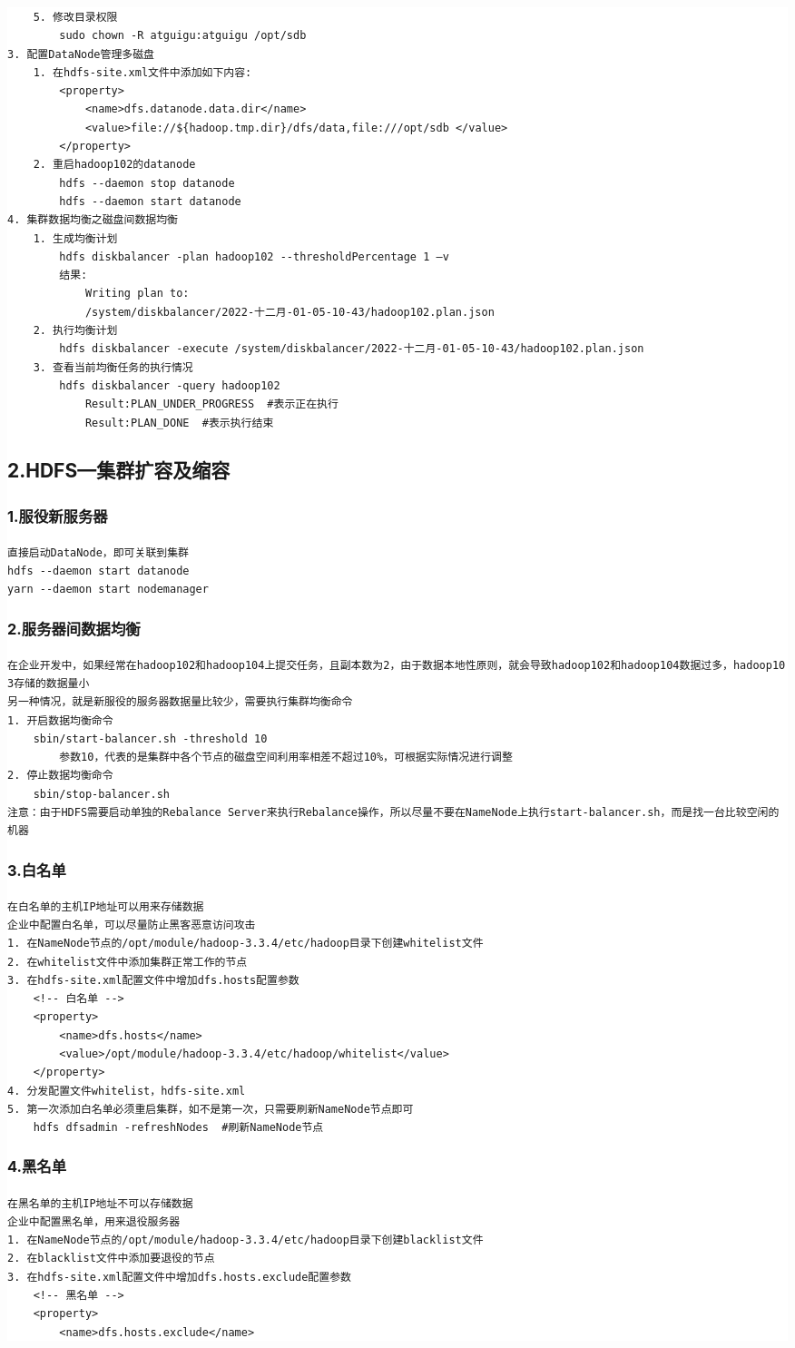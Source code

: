         5. 修改目录权限
            sudo chown -R atguigu:atguigu /opt/sdb
    3. 配置DataNode管理多磁盘
        1. 在hdfs-site.xml文件中添加如下内容:
            <property>
                <name>dfs.datanode.data.dir</name>
                <value>file://${hadoop.tmp.dir}/dfs/data,file:///opt/sdb </value>
            </property>
        2. 重启hadoop102的datanode
            hdfs --daemon stop datanode
            hdfs --daemon start datanode
    4. 集群数据均衡之磁盘间数据均衡
        1. 生成均衡计划
            hdfs diskbalancer -plan hadoop102 --thresholdPercentage 1 –v
            结果:
                Writing plan to:
                /system/diskbalancer/2022-十二月-01-05-10-43/hadoop102.plan.json
        2. 执行均衡计划
            hdfs diskbalancer -execute /system/diskbalancer/2022-十二月-01-05-10-43/hadoop102.plan.json
        3. 查看当前均衡任务的执行情况
            hdfs diskbalancer -query hadoop102
                Result:PLAN_UNDER_PROGRESS  #表示正在执行
                Result:PLAN_DONE  #表示执行结束
## 2.HDFS—集群扩容及缩容
### 1.服役新服务器
    直接启动DataNode，即可关联到集群
    hdfs --daemon start datanode
    yarn --daemon start nodemanager
### 2.服务器间数据均衡
    在企业开发中，如果经常在hadoop102和hadoop104上提交任务，且副本数为2，由于数据本地性原则，就会导致hadoop102和hadoop104数据过多，hadoop103存储的数据量小
    另一种情况，就是新服役的服务器数据量比较少，需要执行集群均衡命令
    1. 开启数据均衡命令
        sbin/start-balancer.sh -threshold 10
            参数10，代表的是集群中各个节点的磁盘空间利用率相差不超过10%，可根据实际情况进行调整
    2. 停止数据均衡命令
        sbin/stop-balancer.sh
    注意：由于HDFS需要启动单独的Rebalance Server来执行Rebalance操作，所以尽量不要在NameNode上执行start-balancer.sh，而是找一台比较空闲的机器
### 3.白名单
    在白名单的主机IP地址可以用来存储数据
    企业中配置白名单，可以尽量防止黑客恶意访问攻击
    1. 在NameNode节点的/opt/module/hadoop-3.3.4/etc/hadoop目录下创建whitelist文件
    2. 在whitelist文件中添加集群正常工作的节点
    3. 在hdfs-site.xml配置文件中增加dfs.hosts配置参数
        <!-- 白名单 -->
        <property>
            <name>dfs.hosts</name>
            <value>/opt/module/hadoop-3.3.4/etc/hadoop/whitelist</value>
        </property>
    4. 分发配置文件whitelist，hdfs-site.xml
    5. 第一次添加白名单必须重启集群，如不是第一次，只需要刷新NameNode节点即可
        hdfs dfsadmin -refreshNodes  #刷新NameNode节点
### 4.黑名单
    在黑名单的主机IP地址不可以存储数据
    企业中配置黑名单，用来退役服务器
    1. 在NameNode节点的/opt/module/hadoop-3.3.4/etc/hadoop目录下创建blacklist文件
    2. 在blacklist文件中添加要退役的节点
    3. 在hdfs-site.xml配置文件中增加dfs.hosts.exclude配置参数
        <!-- 黑名单 -->
        <property>
            <name>dfs.hosts.exclude</name>